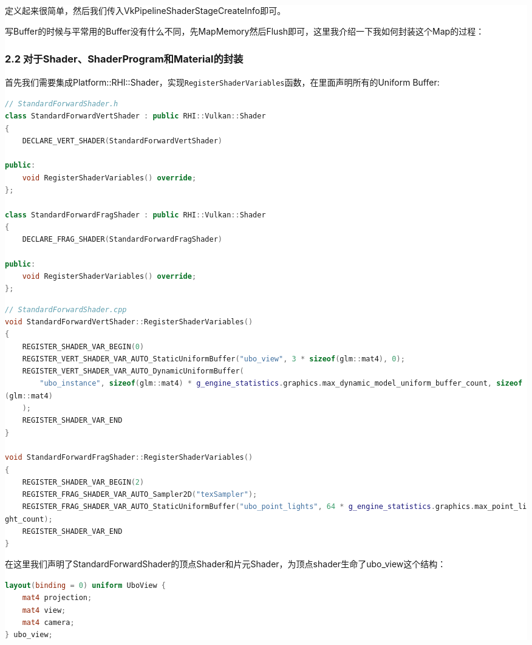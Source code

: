 定义起来很简单，然后我们传入VkPipelineShaderStageCreateInfo即可。

写Buffer的时候与平常用的Buffer没有什么不同，先MapMemory然后Flush即可，这里我介绍一下我如何封装这个Map的过程：

### 2.2 对于Shader、ShaderProgram和Material的封装

首先我们需要集成Platform::RHI::Shader，实现`RegisterShaderVariables`函数，在里面声明所有的Uniform Buffer:

```C++
// StandardForwardShader.h
class StandardForwardVertShader : public RHI::Vulkan::Shader
{
    DECLARE_VERT_SHADER(StandardForwardVertShader)

public:
    void RegisterShaderVariables() override;
};

class StandardForwardFragShader : public RHI::Vulkan::Shader
{
    DECLARE_FRAG_SHADER(StandardForwardFragShader)

public:
    void RegisterShaderVariables() override;
};
```

```c++
// StandardForwardShader.cpp
void StandardForwardVertShader::RegisterShaderVariables()
{
    REGISTER_SHADER_VAR_BEGIN(0)
    REGISTER_VERT_SHADER_VAR_AUTO_StaticUniformBuffer("ubo_view", 3 * sizeof(glm::mat4), 0);
    REGISTER_VERT_SHADER_VAR_AUTO_DynamicUniformBuffer(
        "ubo_instance", sizeof(glm::mat4) * g_engine_statistics.graphics.max_dynamic_model_uniform_buffer_count, sizeof(glm::mat4)
    );
    REGISTER_SHADER_VAR_END
}

void StandardForwardFragShader::RegisterShaderVariables()
{
    REGISTER_SHADER_VAR_BEGIN(2)
    REGISTER_FRAG_SHADER_VAR_AUTO_Sampler2D("texSampler");
    REGISTER_FRAG_SHADER_VAR_AUTO_StaticUniformBuffer("ubo_point_lights", 64 * g_engine_statistics.graphics.max_point_light_count);
    REGISTER_SHADER_VAR_END
}
```

在这里我们声明了StandardForwardShader的顶点Shader和片元Shader，为顶点shader生命了ubo_view这个结构：

```glsl
layout(binding = 0) uniform UboView {
    mat4 projection;
    mat4 view;
    mat4 camera;
} ubo_view;
```
